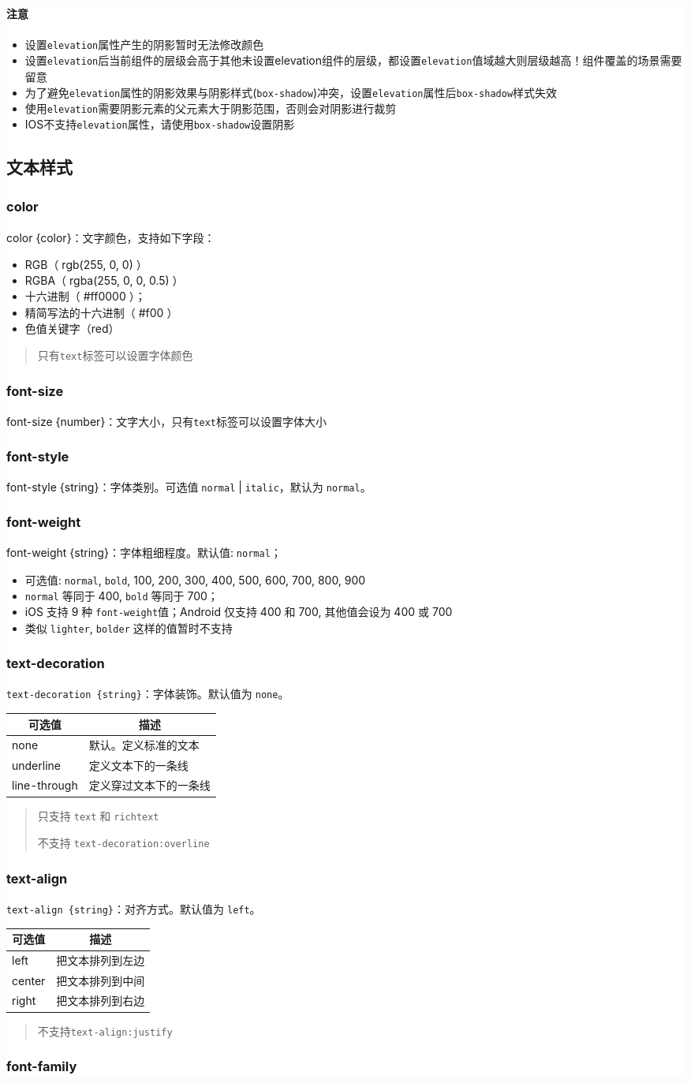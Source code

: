 
#### 注意
- 设置```elevation```属性产生的阴影暂时无法修改颜色
- 设置```elevation```后当前组件的层级会高于其他未设置elevation组件的层级，都设置```elevation```值域越大则层级越高！组件覆盖的场景需要留意
- 为了避免```elevation```属性的阴影效果与阴影样式(```box-shadow```)冲突，设置```elevation```属性后```box-shadow```样式失效
- 使用```elevation```需要阴影元素的父元素大于阴影范围，否则会对阴影进行裁剪
- IOS不支持```elevation```属性，请使用```box-shadow```设置阴影



## 文本样式

### color
color {color}：文字颜色，支持如下字段：
 * RGB（ rgb(255, 0, 0) ） 
 * RGBA（ rgba(255, 0, 0, 0.5) ） 
 * 十六进制（ #ff0000 ）；
 * 精简写法的十六进制（ #f00 ）
 * 色值关键字（red）

> 只有```text```标签可以设置字体颜色

### font-size
font-size {number}：文字大小，只有```text```标签可以设置字体大小

### font-style
font-style {string}：字体类别。可选值 ```normal``` | ```italic```，默认为 ```normal```。

### font-weight
font-weight {string}：字体粗细程度。默认值: ```normal```；

- 可选值: ```normal```, ```bold```, 100, 200, 300, 400, 500, 600, 700, 800, 900
- ```normal``` 等同于 400, ```bold``` 等同于 700；
- iOS 支持 9 种 ```font-weight```值；Android 仅支持 400 和 700, 其他值会设为 400 或 700
- 类似 ```lighter```, ```bolder``` 这样的值暂时不支持

### text-decoration
```text-decoration {string}```：字体装饰。默认值为 ```none```。

|可选值			|描述						|
|--				|--							|
|none			|默认。定义标准的文本		|
|underline		|定义文本下的一条线		|
|line-through	|定义穿过文本下的一条线	|


> 只支持 ```text``` 和 ```richtext```
> 
> 不支持 ```text-decoration:overline```


### text-align
```text-align {string}```：对齐方式。默认值为 ```left```。

|可选值	|描述				|
|--		|--					|
|left	|把文本排列到左边	|
|center	|把文本排列到中间	|
|right	|把文本排列到右边|

> 不支持```text-align:justify```


### font-family
```